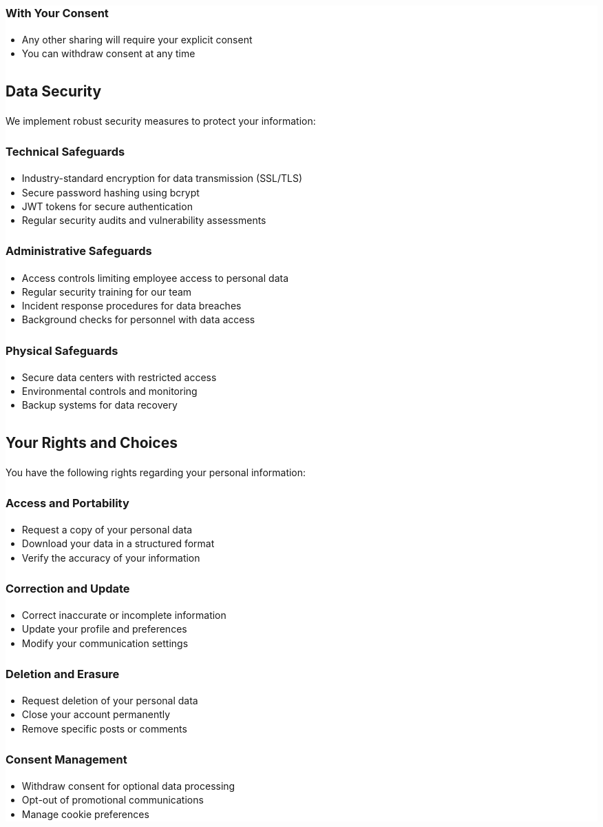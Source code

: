 ### With Your Consent
- Any other sharing will require your explicit consent
- You can withdraw consent at any time

## Data Security

We implement robust security measures to protect your information:

### Technical Safeguards
- Industry-standard encryption for data transmission (SSL/TLS)
- Secure password hashing using bcrypt
- JWT tokens for secure authentication
- Regular security audits and vulnerability assessments

### Administrative Safeguards
- Access controls limiting employee access to personal data
- Regular security training for our team
- Incident response procedures for data breaches
- Background checks for personnel with data access

### Physical Safeguards
- Secure data centers with restricted access
- Environmental controls and monitoring
- Backup systems for data recovery

## Your Rights and Choices

You have the following rights regarding your personal information:

### Access and Portability
- Request a copy of your personal data
- Download your data in a structured format
- Verify the accuracy of your information

### Correction and Update
- Correct inaccurate or incomplete information
- Update your profile and preferences
- Modify your communication settings

### Deletion and Erasure
- Request deletion of your personal data
- Close your account permanently
- Remove specific posts or comments

### Consent Management
- Withdraw consent for optional data processing
- Opt-out of promotional communications
- Manage cookie preferences
